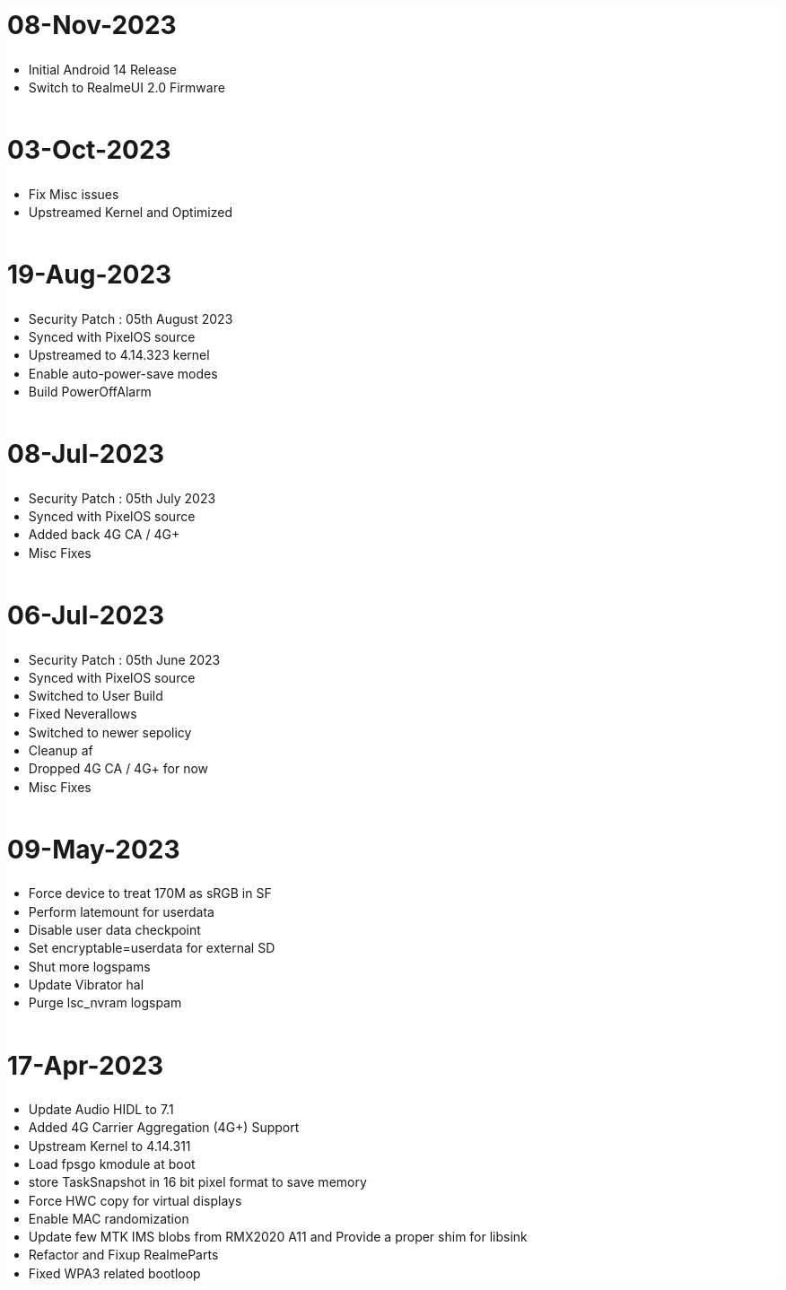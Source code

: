 # 08-Nov-2023
- Initial Android 14 Release
- Switch to RealmeUI 2.0 Firmware

# 03-Oct-2023
- Fix Misc issues
- Upstreamed Kernel and Optimized

# 19-Aug-2023
- Security Patch : 05th August 2023
- Synced with PixelOS source
- Upstreamed to 4.14.323 kernel
- Enable auto-power-save modes
- Build PowerOffAlarm

# 08-Jul-2023
- Security Patch : 05th July 2023
- Synced with PixelOS source 
- Added back 4G CA / 4G+
- Misc Fixes

# 06-Jul-2023
- Security Patch : 05th June 2023
- Synced with PixelOS source 
- Switched to User Build
- Fixed Neverallows
- Switched to newer sepolicy
- Cleanup af
- Dropped 4G CA / 4G+ for now
- Misc Fixes

# 09-May-2023
- Force device to treat 170M as sRGB in SF
- Perform latemount for userdata
- Disable user data checkpoint
- Set encryptable=userdata for external SD
- Shut more logspams
- Update Vibrator hal
- Purge lsc_nvram logspam

# 17-Apr-2023
- Update Audio HIDL to 7.1
- Added 4G Carrier Aggregation (4G+) Support
- Upstream Kernel to 4.14.311
- Load fpsgo kmodule at boot
- store TaskSnapshot in 16 bit pixel format to save memory
- Force HWC copy for virtual displays
- Enable MAC randomization
- Update few MTK IMS blobs from RMX2020 A11 and Provide a proper shim for libsink
- Refactor and Fixup RealmeParts
- Fixed WPA3 related bootloop
